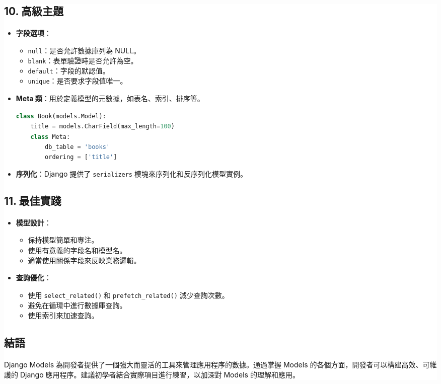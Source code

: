 ## 10. 高級主題

- **字段選項**：
  - `null`：是否允許數據庫列為 NULL。
  - `blank`：表單驗證時是否允許為空。
  - `default`：字段的默認值。
  - `unique`：是否要求字段值唯一。

- **Meta 類**：用於定義模型的元數據，如表名、索引、排序等。
  ```python
  class Book(models.Model):
      title = models.CharField(max_length=100)
      class Meta:
          db_table = 'books'
          ordering = ['title']
  ```

- **序列化**：Django 提供了 `serializers` 模塊來序列化和反序列化模型實例。

## 11. 最佳實踐

- **模型設計**：
  - 保持模型簡單和專注。
  - 使用有意義的字段名和模型名。
  - 適當使用關係字段來反映業務邏輯。

- **查詢優化**：
  - 使用 `select_related()` 和 `prefetch_related()` 減少查詢次數。
  - 避免在循環中進行數據庫查詢。
  - 使用索引來加速查詢。

## 結語

Django Models 為開發者提供了一個強大而靈活的工具來管理應用程序的數據。通過掌握 Models 的各個方面，開發者可以構建高效、可維護的 Django 應用程序。建議初學者結合實際項目進行練習，以加深對 Models 的理解和應用。